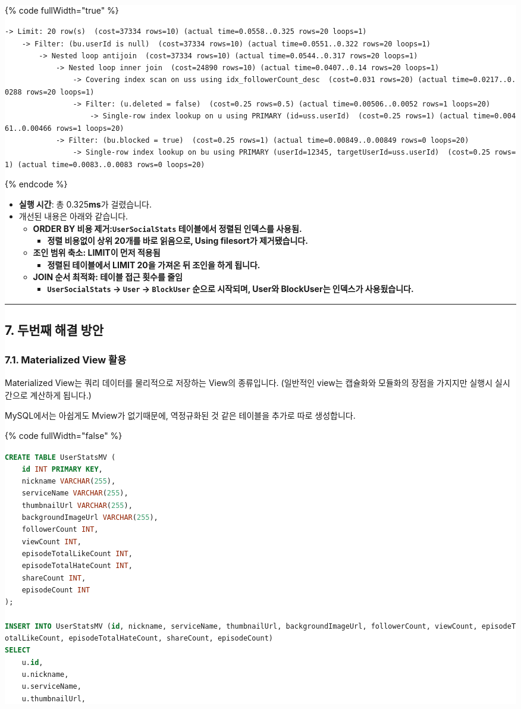 {% code fullWidth="true" %}
```
-> Limit: 20 row(s)  (cost=37334 rows=10) (actual time=0.0558..0.325 rows=20 loops=1)
    -> Filter: (bu.userId is null)  (cost=37334 rows=10) (actual time=0.0551..0.322 rows=20 loops=1)
        -> Nested loop antijoin  (cost=37334 rows=10) (actual time=0.0544..0.317 rows=20 loops=1)
            -> Nested loop inner join  (cost=24890 rows=10) (actual time=0.0407..0.14 rows=20 loops=1)
                -> Covering index scan on uss using idx_followerCount_desc  (cost=0.031 rows=20) (actual time=0.0217..0.0288 rows=20 loops=1)
                -> Filter: (u.deleted = false)  (cost=0.25 rows=0.5) (actual time=0.00506..0.0052 rows=1 loops=20)
                    -> Single-row index lookup on u using PRIMARY (id=uss.userId)  (cost=0.25 rows=1) (actual time=0.00461..0.00466 rows=1 loops=20)
            -> Filter: (bu.blocked = true)  (cost=0.25 rows=1) (actual time=0.00849..0.00849 rows=0 loops=20)
                -> Single-row index lookup on bu using PRIMARY (userId=12345, targetUserId=uss.userId)  (cost=0.25 rows=1) (actual time=0.0083..0.0083 rows=0 loops=20)
```
{% endcode %}

* **실행 시간**: 총 0.325**ms**가 걸렸습니다.
* 개선된 내용은 아래와 같습니다.
  * **ORDER BY 비용 제거:`UserSocialStats` 테이블에서 정렬된 인덱스를 사용됨.**&#x20;
    * **정렬 비용없이 상위 20개를 바로 읽음으로, Using filesort가 제거됐습니다.**
  * **조인 범위 축소: LIMIT이 먼저 적용됨**
    * **정렬된 테이블에서 LIMIT 20을 가져온 뒤 조인을 하게 됩니다.**
  * **JOIN 순서 최적화: 테이블 접근 횟수를 줄임**
    * **`UserSocialStats` -> `User` -> `BlockUser` 순으로 시작되며, User와 BlockUser는 인덱스가 사용됬습니다.**



***

## 7. 두번째 해결 방안

### 7.1. Materialized View 활용

Materialized View는 쿼리 데이터를 물리적으로 저장하는 View의 종류입니다. (일반적인 view는 캡슐화와 모듈화의 장점을 가지지만 실행시 실시간으로 계산하게 됩니다.)

MySQL에서는 아쉽게도 Mview가 없기때문에, 역정규화된 것 같은 테이블을 추가로 따로 생성합니다.

{% code fullWidth="false" %}
```sql
CREATE TABLE UserStatsMV (
    id INT PRIMARY KEY,                
    nickname VARCHAR(255),             
    serviceName VARCHAR(255),          
    thumbnailUrl VARCHAR(255),         
    backgroundImageUrl VARCHAR(255),   
    followerCount INT,                 
    viewCount INT,                     
    episodeTotalLikeCount INT,         
    episodeTotalHateCount INT,         
    shareCount INT,                    
    episodeCount INT                   
);

INSERT INTO UserStatsMV (id, nickname, serviceName, thumbnailUrl, backgroundImageUrl, followerCount, viewCount, episodeTotalLikeCount, episodeTotalHateCount, shareCount, episodeCount)
SELECT 
    u.id,
    u.nickname,
    u.serviceName,
    u.thumbnailUrl,
```